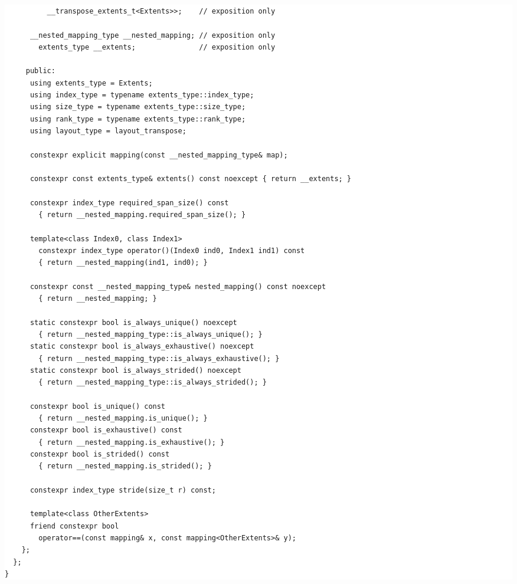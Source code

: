 ```
          __transpose_extents_t<Extents>>;    // exposition only
 
      __nested_mapping_type __nested_mapping; // exposition only
        extents_type __extents;               // exposition only
 
     public:
      using extents_type = Extents;
      using index_type = typename extents_type::index_type;
      using size_type = typename extents_type::size_type;
      using rank_type = typename extents_type::rank_type;
      using layout_type = layout_transpose;
 
      constexpr explicit mapping(const __nested_mapping_type& map);
 
      constexpr const extents_type& extents() const noexcept { return __extents; }
 
      constexpr index_type required_span_size() const
        { return __nested_mapping.required_span_size(); }
 
      template<class Index0, class Index1>
        constexpr index_type operator()(Index0 ind0, Index1 ind1) const
        { return __nested_mapping(ind1, ind0); }
 
      constexpr const __nested_mapping_type& nested_mapping() const noexcept
        { return __nested_mapping; }
 
      static constexpr bool is_always_unique() noexcept
        { return __nested_mapping_type::is_always_unique(); }
      static constexpr bool is_always_exhaustive() noexcept
        { return __nested_mapping_type::is_always_exhaustive(); }
      static constexpr bool is_always_strided() noexcept
        { return __nested_mapping_type::is_always_strided(); }
 
      constexpr bool is_unique() const 
        { return __nested_mapping.is_unique(); }
      constexpr bool is_exhaustive() const 
        { return __nested_mapping.is_exhaustive(); }
      constexpr bool is_strided() const 
        { return __nested_mapping.is_strided(); }
 
      constexpr index_type stride(size_t r) const;
 
      template<class OtherExtents>
      friend constexpr bool
        operator==(const mapping& x, const mapping<OtherExtents>& y);
    };
  };
}

```
